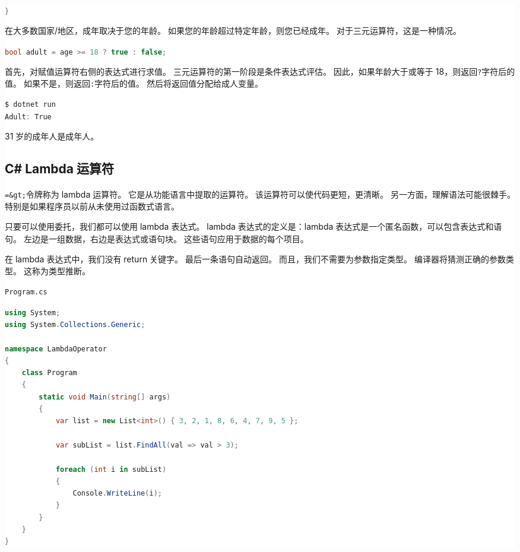 ```cs
}

```

在大多数国家/地区，成年取决于您的年龄。 如果您的年龄超过特定年龄，则您已经成年。 对于三元运算符，这是一种情况。

```cs
bool adult = age >= 18 ? true : false;

```

首先，对赋值运算符右侧的表达式进行求值。 三元运算符的第一阶段是条件表达式评估。 因此，如果年龄大于或等于 18，则返回`?`字符后的值。 如果不是，则返回`:`字符后的值。 然后将返回值分配给成人变量。

```cs
$ dotnet run
Adult: True

```

31 岁的成年人是成年人。

## C# Lambda 运算符

`=&gt;`令牌称为 lambda 运算符。 它是从功能语言中提取的运算符。 该运算符可以使代码更短，更清晰。 另一方面，理解语法可能很棘手。 特别是如果程序员以前从未使用过函数式语言。

只要可以使用委托，我们都可以使用 lambda 表达式。 lambda 表达式的定义是：lambda 表达式是一个匿名函数，可以包含表达式和语句。 左边是一组数据，右边是表达式或语句块。 这些语句应用于数据的每个项目。

在 lambda 表达式中，我们没有 return 关键字。 最后一条语句自动返回。 而且，我们不需要为参数指定类型。 编译器将猜测正确的参数类型。 这称为类型推断。

`Program.cs`

```cs
using System;
using System.Collections.Generic;

namespace LambdaOperator
{
    class Program
    {
        static void Main(string[] args)
        {
            var list = new List<int>() { 3, 2, 1, 8, 6, 4, 7, 9, 5 };

            var subList = list.FindAll(val => val > 3);

            foreach (int i in subList)
            {
                Console.WriteLine(i);
            }
        }
    }
}

```
